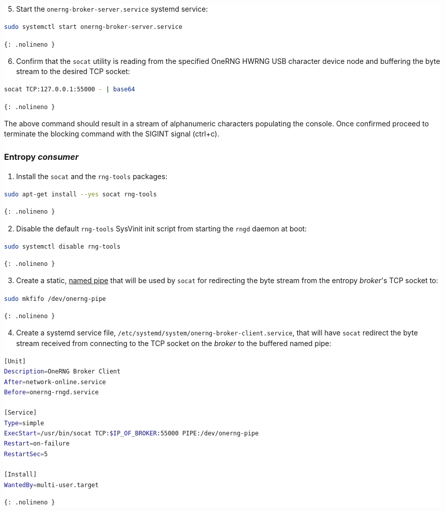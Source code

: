 5. Start the `onerng-broker-server.service` systemd service:
```bash
sudo systemctl start onerng-broker-server.service
```
    {: .nolineno }

6. Confirm that the `socat` utility is reading from the specified OneRNG HWRNG USB character device node and buffering the byte stream to the desired TCP socket:
```bash
socat TCP:127.0.0.1:55000 - | base64
```
    {: .nolineno }
The above command should result in a stream of alphanumeric characters populating the console. Once confirmed proceed to terminate the blocking command with the SIGINT signal (ctrl+c). 

### Entropy _consumer_

1. Install the `socat` and the `rng-tools` packages:
```bash
sudo apt-get install --yes socat rng-tools
```
    {: .nolineno }

2. Disable the default `rng-tools` SysVinit init script from starting the `rngd` daemon at boot:
```bash
sudo systemctl disable rng-tools
```
    {: .nolineno }

3. Create a static, <a href="https://en.wikipedia.org/wiki/Named_pipe">named pipe</a> that will be used by `socat` for redirecting the byte stream from the entropy _broker_'s TCP socket to:
```bash
sudo mkfifo /dev/onerng-pipe
```
    {: .nolineno }

4. Create a systemd service file, `/etc/systemd/system/onerng-broker-client.service`, that will have `socat` redirect the byte stream received from connecting to the TCP socket on the _broker_ to the buffered named pipe:
```bash
[Unit]
Description=OneRNG Broker Client
After=network-online.service
Before=onerng-rngd.service
‎
[Service]
Type=simple
ExecStart=/usr/bin/socat TCP:$IP_OF_BROKER:55000 PIPE:/dev/onerng-pipe
Restart=on-failure
RestartSec=5
‎
[Install]
WantedBy=multi-user.target
```
    {: .nolineno }
